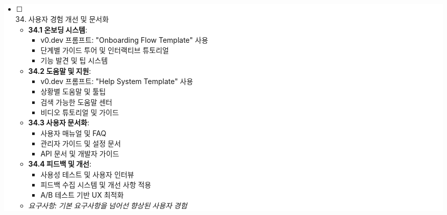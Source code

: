 - [ ] 34. 사용자 경험 개선 및 문서화
  - **34.1 온보딩 시스템**:
    - v0.dev 프롬프트: "Onboarding Flow Template" 사용
    - 단계별 가이드 투어 및 인터랙티브 튜토리얼
    - 기능 발견 및 팁 시스템
  - **34.2 도움말 및 지원**:
    - v0.dev 프롬프트: "Help System Template" 사용
    - 상황별 도움말 및 툴팁
    - 검색 가능한 도움말 센터
    - 비디오 튜토리얼 및 가이드
  - **34.3 사용자 문서화**:
    - 사용자 매뉴얼 및 FAQ
    - 관리자 가이드 및 설정 문서
    - API 문서 및 개발자 가이드
  - **34.4 피드백 및 개선**:
    - 사용성 테스트 및 사용자 인터뷰
    - 피드백 수집 시스템 및 개선 사항 적용
    - A/B 테스트 기반 UX 최적화
  - _요구사항: 기본 요구사항을 넘어선 향상된 사용자 경험_
